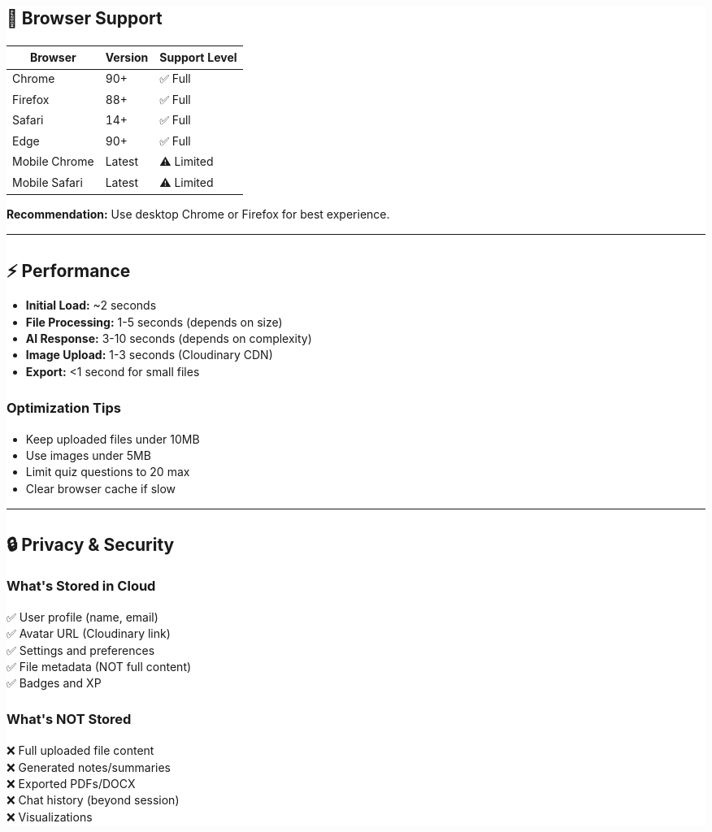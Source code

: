 
## 📱 Browser Support

| Browser | Version | Support Level |
|---------|---------|---------------|
| Chrome | 90+ | ✅ Full |
| Firefox | 88+ | ✅ Full |
| Safari | 14+ | ✅ Full |
| Edge | 90+ | ✅ Full |
| Mobile Chrome | Latest | ⚠️ Limited |
| Mobile Safari | Latest | ⚠️ Limited |

**Recommendation:** Use desktop Chrome or Firefox for best experience.

---

## ⚡ Performance

- **Initial Load:** ~2 seconds
- **File Processing:** 1-5 seconds (depends on size)
- **AI Response:** 3-10 seconds (depends on complexity)
- **Image Upload:** 1-3 seconds (Cloudinary CDN)
- **Export:** <1 second for small files

### Optimization Tips
- Keep uploaded files under 10MB
- Use images under 5MB
- Limit quiz questions to 20 max
- Clear browser cache if slow

---

## 🔒 Privacy & Security

### What's Stored in Cloud
✅ User profile (name, email)  
✅ Avatar URL (Cloudinary link)  
✅ Settings and preferences  
✅ File metadata (NOT full content)  
✅ Badges and XP  

### What's NOT Stored
❌ Full uploaded file content  
❌ Generated notes/summaries  
❌ Exported PDFs/DOCX  
❌ Chat history (beyond session)  
❌ Visualizations  
